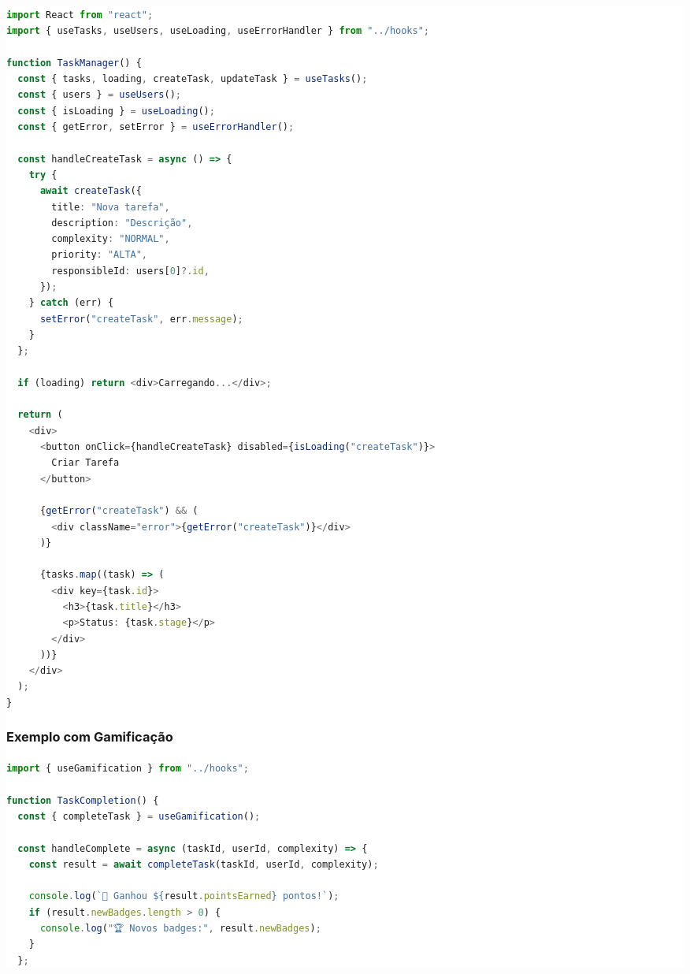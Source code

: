 ```typescript
import React from "react";
import { useTasks, useUsers, useLoading, useErrorHandler } from "../hooks";

function TaskManager() {
  const { tasks, loading, createTask, updateTask } = useTasks();
  const { users } = useUsers();
  const { isLoading } = useLoading();
  const { getError, setError } = useErrorHandler();

  const handleCreateTask = async () => {
    try {
      await createTask({
        title: "Nova tarefa",
        description: "Descrição",
        complexity: "NORMAL",
        priority: "ALTA",
        responsibleId: users[0]?.id,
      });
    } catch (err) {
      setError("createTask", err.message);
    }
  };

  if (loading) return <div>Carregando...</div>;

  return (
    <div>
      <button onClick={handleCreateTask} disabled={isLoading("createTask")}>
        Criar Tarefa
      </button>

      {getError("createTask") && (
        <div className="error">{getError("createTask")}</div>
      )}

      {tasks.map((task) => (
        <div key={task.id}>
          <h3>{task.title}</h3>
          <p>Status: {task.stage}</p>
        </div>
      ))}
    </div>
  );
}
```

### Exemplo com Gamificação

```typescript
import { useGamification } from "../hooks";

function TaskCompletion() {
  const { completeTask } = useGamification();

  const handleComplete = async (taskId, userId, complexity) => {
    const result = await completeTask(taskId, userId, complexity);

    console.log(`🎉 Ganhou ${result.pointsEarned} pontos!`);
    if (result.newBadges.length > 0) {
      console.log("🏆 Novos badges:", result.newBadges);
    }
  };

```